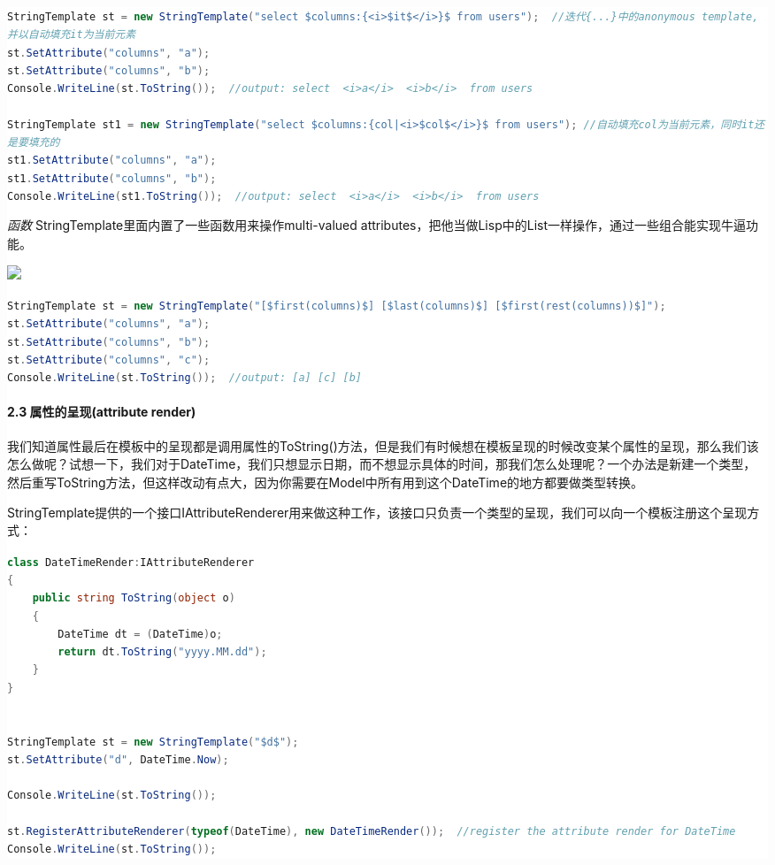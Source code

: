 ```csharp
StringTemplate st = new StringTemplate("select $columns:{<i>$it$</i>}$ from users");  //迭代{...}中的anonymous template,并以自动填充it为当前元素
st.SetAttribute("columns", "a");
st.SetAttribute("columns", "b");  
Console.WriteLine(st.ToString());  //output: select  <i>a</i>  <i>b</i>  from users
 
StringTemplate st1 = new StringTemplate("select $columns:{col|<i>$col$</i>}$ from users"); //自动填充col为当前元素，同时it还是要填充的            
st1.SetAttribute("columns", "a");
st1.SetAttribute("columns", "b");
Console.WriteLine(st1.ToString());  //output: select  <i>a</i>  <i>b</i>  from users
```

*函数*
StringTemplate里面内置了一些函数用来操作multi-valued attributes，把他当做Lisp中的List一样操作，通过一些组合能实现牛逼功能。

![](http://images.cnblogs.com/cnblogs_com/Jerry-Chou/201212/201212121637312402.png)

```csharp
StringTemplate st = new StringTemplate("[$first(columns)$] [$last(columns)$] [$first(rest(columns))$]");  
st.SetAttribute("columns", "a");
st.SetAttribute("columns", "b");
st.SetAttribute("columns", "c");
Console.WriteLine(st.ToString());  //output: [a] [c] [b]
```

#### 2.3 属性的呈现(attribute render)

我们知道属性最后在模板中的呈现都是调用属性的ToString()方法，但是我们有时候想在模板呈现的时候改变某个属性的呈现，那么我们该怎么做呢？试想一下，我们对于DateTime，我们只想显示日期，而不想显示具体的时间，那我们怎么处理呢？一个办法是新建一个类型，然后重写ToString方法，但这样改动有点大，因为你需要在Model中所有用到这个DateTime的地方都要做类型转换。

StringTemplate提供的一个接口IAttributeRenderer用来做这种工作，该接口只负责一个类型的呈现，我们可以向一个模板注册这个呈现方式：

```csharp
class DateTimeRender:IAttributeRenderer
{
    public string ToString(object o)
    {
        DateTime dt = (DateTime)o;
        return dt.ToString("yyyy.MM.dd");
    }
}
 
 
StringTemplate st = new StringTemplate("$d$");
st.SetAttribute("d", DateTime.Now);
 
Console.WriteLine(st.ToString());
 
st.RegisterAttributeRenderer(typeof(DateTime), new DateTimeRender());  //register the attribute render for DateTime
Console.WriteLine(st.ToString());
```
